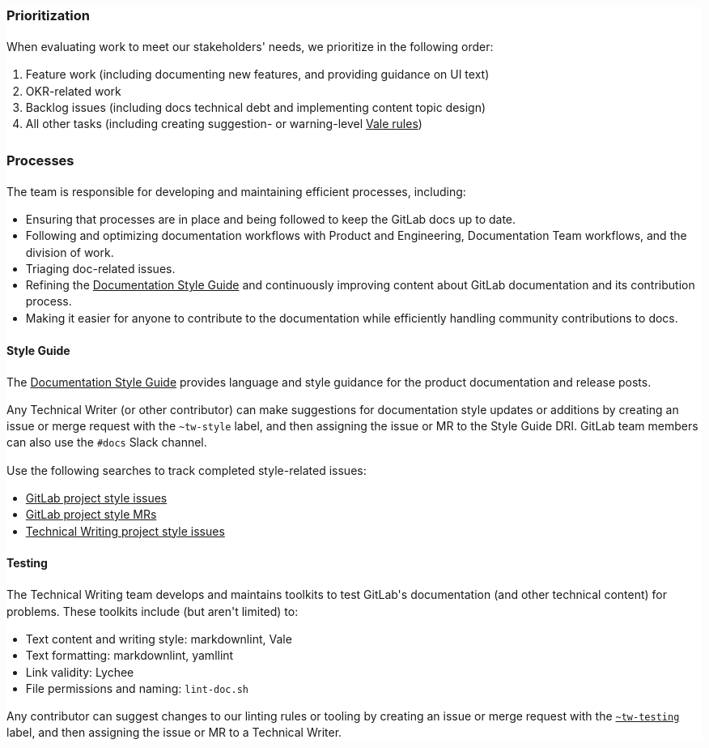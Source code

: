 ### Prioritization

When evaluating work to meet our stakeholders' needs, we prioritize in the following order:

1. Feature work (including documenting new features, and providing guidance on UI text)
1. OKR-related work
1. Backlog issues (including docs technical debt and implementing content topic design)
1. All other tasks (including creating suggestion- or warning-level [Vale rules](https://docs.gitlab.com/development/documentation/testing/vale/#result-types))

### Processes

The team is responsible for developing and maintaining efficient processes, including:

- Ensuring that processes are in place and being followed to keep the GitLab docs up to date.
- Following and optimizing documentation workflows with Product and Engineering, Documentation Team workflows, and the division of work.
- Triaging doc-related issues.
- Refining the [Documentation Style Guide](https://docs.gitlab.com/development/documentation/styleguide/) and continuously improving content about GitLab documentation and its contribution process.
- Making it easier for anyone to contribute to the documentation while efficiently handling community contributions to docs.

#### Style Guide

The [Documentation Style Guide](https://docs.gitlab.com/development/documentation/styleguide/)
provides language and style guidance for the product documentation and release posts.

Any Technical Writer (or other contributor) can make suggestions for
documentation style updates or additions by creating an issue or merge request with the
`~tw-style` label, and then assigning the issue or MR to the Style Guide DRI. GitLab team members can also use the `#docs` Slack channel.

Use the following searches to track completed style-related issues:

- [GitLab project style issues](https://gitlab.com/gitlab-org/gitlab/-/issues?scope=all&utf8=%E2%9C%93&state=opened&label_name[]=tw-style)
- [GitLab project style MRs](https://gitlab.com/gitlab-org/gitlab/-/merge_requests?scope=all&utf8=%E2%9C%93&state=opened&label_name[]=tw-style)
- [Technical Writing project style issues](https://gitlab.com/gitlab-org/technical-writing/team-tasks/-/issues?scope=all&utf8=%E2%9C%93&state=opened&label_name[]=tw-style)

#### Testing

The Technical Writing team develops and maintains toolkits to test GitLab's documentation (and other technical content) for problems. These toolkits include (but aren't limited) to:

- Text content and writing style: markdownlint, Vale
- Text formatting: markdownlint, yamllint
- Link validity: Lychee
- File permissions and naming: `lint-doc.sh`

Any contributor can suggest changes to our linting rules or tooling by creating an issue or merge request with the [`~tw-testing`](https://gitlab.com/gitlab-org/gitlab/-/issues?label_name[]=tw-testing) label, and then assigning the issue or MR to a Technical Writer.
